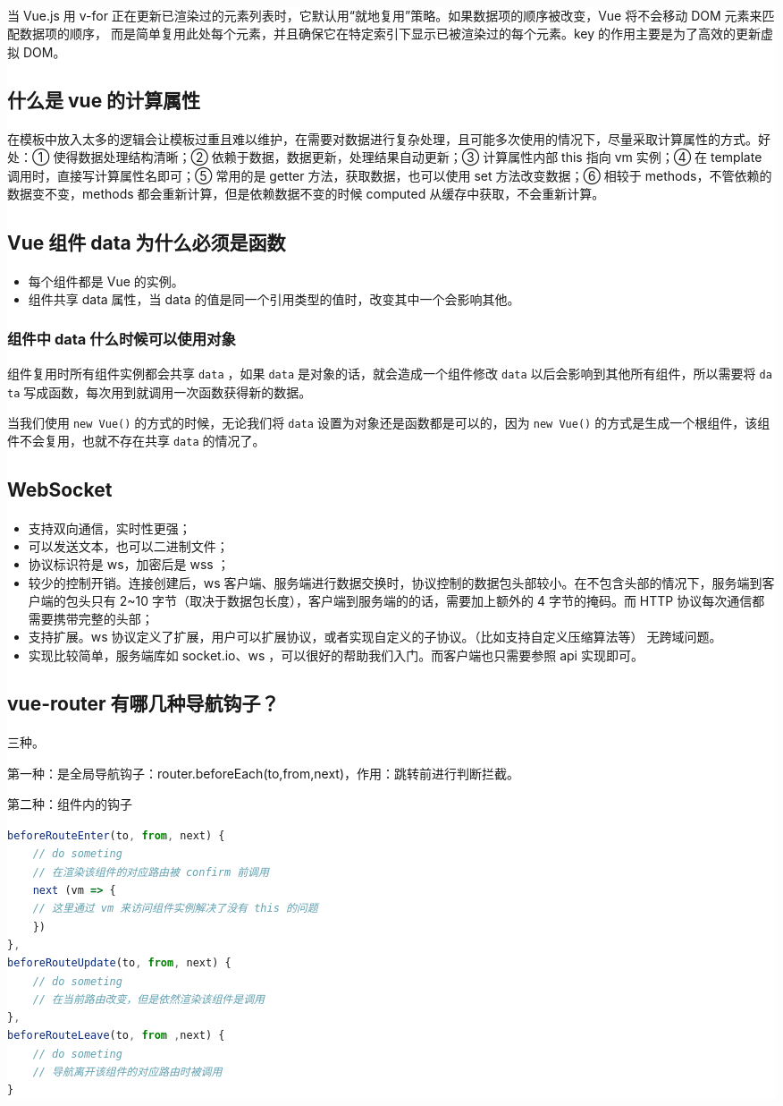 当 Vue.js 用 v-for 正在更新已渲染过的元素列表时，它默认用“就地复用”策略。如果数据项的顺序被改变，Vue 将不会移动 DOM 元素来匹配数据项的顺序， 而是简单复用此处每个元素，并且确保它在特定索引下显示已被渲染过的每个元素。key 的作用主要是为了高效的更新虚拟 DOM。

## 什么是 vue 的计算属性

在模板中放入太多的逻辑会让模板过重且难以维护，在需要对数据进行复杂处理，且可能多次使用的情况下，尽量采取计算属性的方式。好处：① 使得数据处理结构清晰；② 依赖于数据，数据更新，处理结果自动更新；③ 计算属性内部 this 指向 vm 实例；④ 在 template 调用时，直接写计算属性名即可；⑤ 常用的是 getter 方法，获取数据，也可以使用 set 方法改变数据；⑥ 相较于 methods，不管依赖的数据变不变，methods 都会重新计算，但是依赖数据不变的时候 computed 从缓存中获取，不会重新计算。

## Vue 组件 data 为什么必须是函数

- 每个组件都是 Vue 的实例。
- 组件共享 data 属性，当 data 的值是同一个引用类型的值时，改变其中一个会影响其他。

### 组件中 data 什么时候可以使用对象

组件复用时所有组件实例都会共享 `data` ，如果 `data` 是对象的话，就会造成一个组件修改 `data` 以后会影响到其他所有组件，所以需要将 `data` 写成函数，每次用到就调用一次函数获得新的数据。

当我们使用 `new Vue()` 的方式的时候，无论我们将 `data` 设置为对象还是函数都是可以的，因为 `new Vue()` 的方式是生成一个根组件，该组件不会复用，也就不存在共享 `data` 的情况了。

## WebSocket

- 支持双向通信，实时性更强；
- 可以发送文本，也可以二进制文件；
- 协议标识符是 ws，加密后是 wss ；
- 较少的控制开销。连接创建后，ws 客户端、服务端进行数据交换时，协议控制的数据包头部较小。在不包含头部的情况下，服务端到客户端的包头只有 2~10 字节（取决于数据包长度），客户端到服务端的的话，需要加上额外的 4 字节的掩码。而 HTTP 协议每次通信都需要携带完整的头部；
- 支持扩展。ws 协议定义了扩展，用户可以扩展协议，或者实现自定义的子协议。（比如支持自定义压缩算法等）
  无跨域问题。
- 实现比较简单，服务端库如 socket.io、ws ，可以很好的帮助我们入门。而客户端也只需要参照 api 实现即可。

## vue-router 有哪几种导航钩子？

三种。

第一种：是全局导航钩子：router.beforeEach(to,from,next)，作用：跳转前进行判断拦截。

第二种：组件内的钩子

```javascript
beforeRouteEnter(to, from, next) {
    // do someting
    // 在渲染该组件的对应路由被 confirm 前调用
    next (vm => {
    // 这里通过 vm 来访问组件实例解决了没有 this 的问题
    })
},
beforeRouteUpdate(to, from, next) {
    // do someting
    // 在当前路由改变，但是依然渲染该组件是调用
},
beforeRouteLeave(to, from ,next) {
    // do someting
    // 导航离开该组件的对应路由时被调用
}
```
